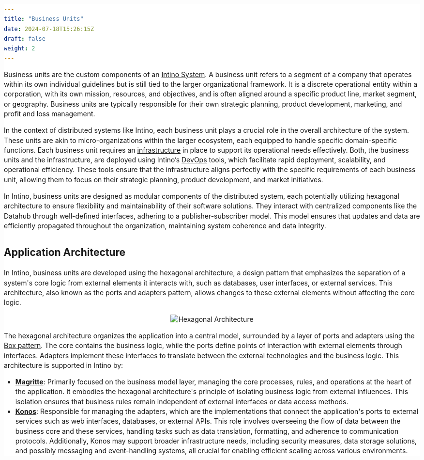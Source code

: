 ```yaml
---
title: "Business Units"
date: 2024-07-18T15:26:15Z
draft: false
weight: 2
---
```


Business units are the custom components of an [Intino System](../Intino_Systems). A business unit refers to a segment of a company that operates within its own individual guidelines but is still tied to the larger organizational framework. It is a discrete operational entity within a corporation, with its own mission, resources, and objectives, and is often aligned around a specific product line, market segment, or geography. Business units are typically responsible for their own strategic planning, product development, marketing, and profit and loss management.

In the context of distributed systems like Intino, each business unit plays a crucial role in the overall architecture of the system. These units are akin to micro-organizations within the larger ecosystem, each equipped to handle specific domain-specific functions. Each business unit requires an [infrastructure](../infrastructure) in place to support its operational needs effectively. Both, the business units and the infrastructure, are deployed using Intino’s [DevOps](../devops) tools, which facilitate rapid deployment, scalability, and operational efficiency. These tools ensure that the infrastructure aligns perfectly with the specific requirements of each business unit, allowing them to focus on their strategic planning, product development, and market initiatives.

In Intino, business units are designed as modular components of the distributed system, each potentially utilizing hexagonal architecture to ensure flexibility and maintainability of their software solutions. They interact with centralized components like the Datahub through well-defined interfaces, adhering to a publisher-subscriber model. This model ensures that updates and data are efficiently propagated throughout the organization, maintaining system coherence and data integrity.

## Application Architecture

In Intino, business units are developed using the hexagonal architecture, a design pattern that emphasizes the separation of a system's core logic from external elements it interacts with, such as databases, user interfaces, or external services. This architecture, also known as the ports and adapters pattern, allows changes to these external elements without affecting the core logic.

<div style="text-align: center;">
  <img src="../../images/hexagonal.png" alt="Hexagonal Architecture" style="width: 50%;">
</div>


The hexagonal architecture organizes the application into a central model, surrounded by a layer of ports and adapters using the [Box pattern](Box_Pattern). The core contains the business logic, while the ports define points of interaction with external elements through interfaces. Adapters implement these interfaces to translate between the external technologies and the business logic. This architecture is supported in Intino by:

* [**Magritte**](magritte): Primarily focused on the business model layer, managing the core processes, rules, and operations at the heart of the application. It embodies the hexagonal architecture's principle of isolating business logic from external influences. This isolation ensures that business rules remain independent of external interfaces or data access methods.
* [**Konos**](konos): Responsible for managing the adapters, which are the implementations that connect the application's ports to external services such as web interfaces, databases, or external APIs. This role involves overseeing the flow of data between the business core and these services, handling tasks such as data translation, formatting, and adherence to communication protocols. Additionally, Konos may support broader infrastructure needs, including security measures, data storage solutions, and possibly messaging and event-handling systems, all crucial for enabling efficient scaling across various environments.
